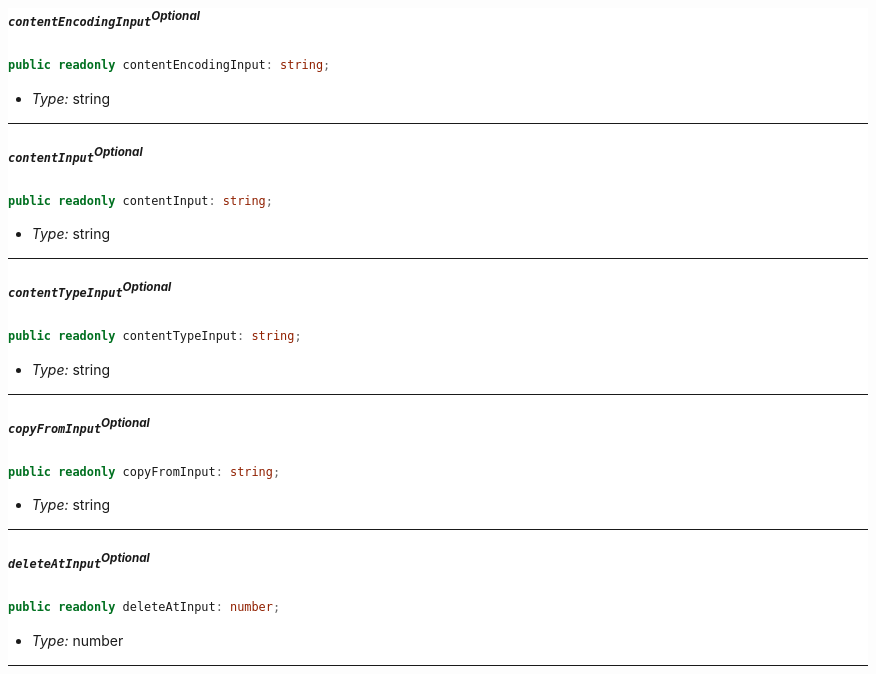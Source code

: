 ##### `contentEncodingInput`<sup>Optional</sup> <a name="contentEncodingInput" id="@cdktf/provider-opc.storageObject.StorageObject.property.contentEncodingInput"></a>

```typescript
public readonly contentEncodingInput: string;
```

- *Type:* string

---

##### `contentInput`<sup>Optional</sup> <a name="contentInput" id="@cdktf/provider-opc.storageObject.StorageObject.property.contentInput"></a>

```typescript
public readonly contentInput: string;
```

- *Type:* string

---

##### `contentTypeInput`<sup>Optional</sup> <a name="contentTypeInput" id="@cdktf/provider-opc.storageObject.StorageObject.property.contentTypeInput"></a>

```typescript
public readonly contentTypeInput: string;
```

- *Type:* string

---

##### `copyFromInput`<sup>Optional</sup> <a name="copyFromInput" id="@cdktf/provider-opc.storageObject.StorageObject.property.copyFromInput"></a>

```typescript
public readonly copyFromInput: string;
```

- *Type:* string

---

##### `deleteAtInput`<sup>Optional</sup> <a name="deleteAtInput" id="@cdktf/provider-opc.storageObject.StorageObject.property.deleteAtInput"></a>

```typescript
public readonly deleteAtInput: number;
```

- *Type:* number

---
